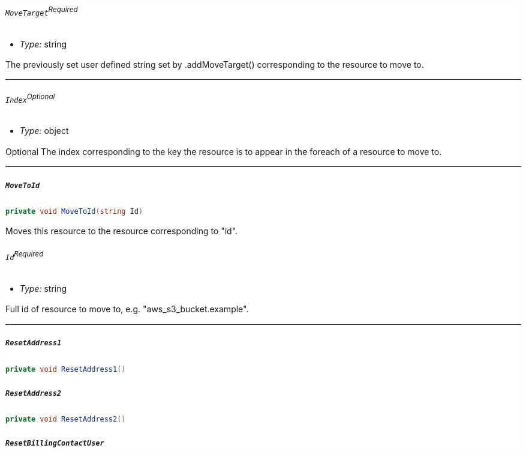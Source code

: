 ###### `MoveTarget`<sup>Required</sup> <a name="MoveTarget" id="@cdktf/provider-okta.orgConfiguration.OrgConfiguration.moveTo.parameter.moveTarget"></a>

- *Type:* string

The previously set user defined string set by .addMoveTarget() corresponding to the resource to move to.

---

###### `Index`<sup>Optional</sup> <a name="Index" id="@cdktf/provider-okta.orgConfiguration.OrgConfiguration.moveTo.parameter.index"></a>

- *Type:* object

Optional The index corresponding to the key the resource is to appear in the foreach of a resource to move to.

---

##### `MoveToId` <a name="MoveToId" id="@cdktf/provider-okta.orgConfiguration.OrgConfiguration.moveToId"></a>

```csharp
private void MoveToId(string Id)
```

Moves this resource to the resource corresponding to "id".

###### `Id`<sup>Required</sup> <a name="Id" id="@cdktf/provider-okta.orgConfiguration.OrgConfiguration.moveToId.parameter.id"></a>

- *Type:* string

Full id of resource to move to, e.g. "aws_s3_bucket.example".

---

##### `ResetAddress1` <a name="ResetAddress1" id="@cdktf/provider-okta.orgConfiguration.OrgConfiguration.resetAddress1"></a>

```csharp
private void ResetAddress1()
```

##### `ResetAddress2` <a name="ResetAddress2" id="@cdktf/provider-okta.orgConfiguration.OrgConfiguration.resetAddress2"></a>

```csharp
private void ResetAddress2()
```

##### `ResetBillingContactUser` <a name="ResetBillingContactUser" id="@cdktf/provider-okta.orgConfiguration.OrgConfiguration.resetBillingContactUser"></a>
